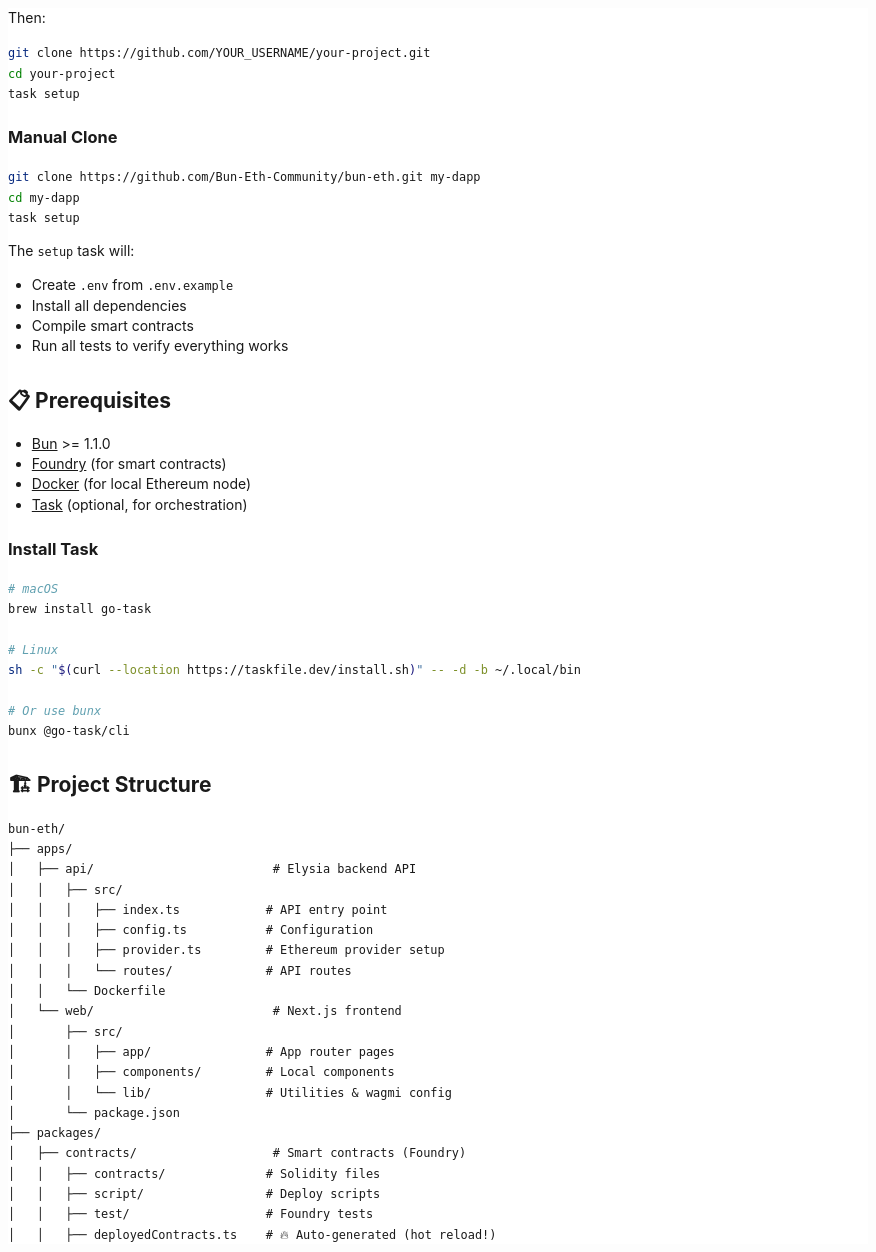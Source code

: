 Then:
```bash
git clone https://github.com/YOUR_USERNAME/your-project.git
cd your-project
task setup
```

### Manual Clone

```bash
git clone https://github.com/Bun-Eth-Community/bun-eth.git my-dapp
cd my-dapp
task setup
```

The `setup` task will:
- Create `.env` from `.env.example`
- Install all dependencies
- Compile smart contracts
- Run all tests to verify everything works

## 📋 Prerequisites

- [Bun](https://bun.sh) >= 1.1.0
- [Foundry](https://getfoundry.sh/) (for smart contracts)
- [Docker](https://www.docker.com/) (for local Ethereum node)
- [Task](https://taskfile.dev/) (optional, for orchestration)

### Install Task

```bash
# macOS
brew install go-task

# Linux
sh -c "$(curl --location https://taskfile.dev/install.sh)" -- -d -b ~/.local/bin

# Or use bunx
bunx @go-task/cli
```

## 🏗️ Project Structure

```
bun-eth/
├── apps/
│   ├── api/                         # Elysia backend API
│   │   ├── src/
│   │   │   ├── index.ts            # API entry point
│   │   │   ├── config.ts           # Configuration
│   │   │   ├── provider.ts         # Ethereum provider setup
│   │   │   └── routes/             # API routes
│   │   └── Dockerfile
│   └── web/                         # Next.js frontend
│       ├── src/
│       │   ├── app/                # App router pages
│       │   ├── components/         # Local components
│       │   └── lib/                # Utilities & wagmi config
│       └── package.json
├── packages/
│   ├── contracts/                   # Smart contracts (Foundry)
│   │   ├── contracts/              # Solidity files
│   │   ├── script/                 # Deploy scripts
│   │   ├── test/                   # Foundry tests
│   │   ├── deployedContracts.ts    # 🔥 Auto-generated (hot reload!)
```